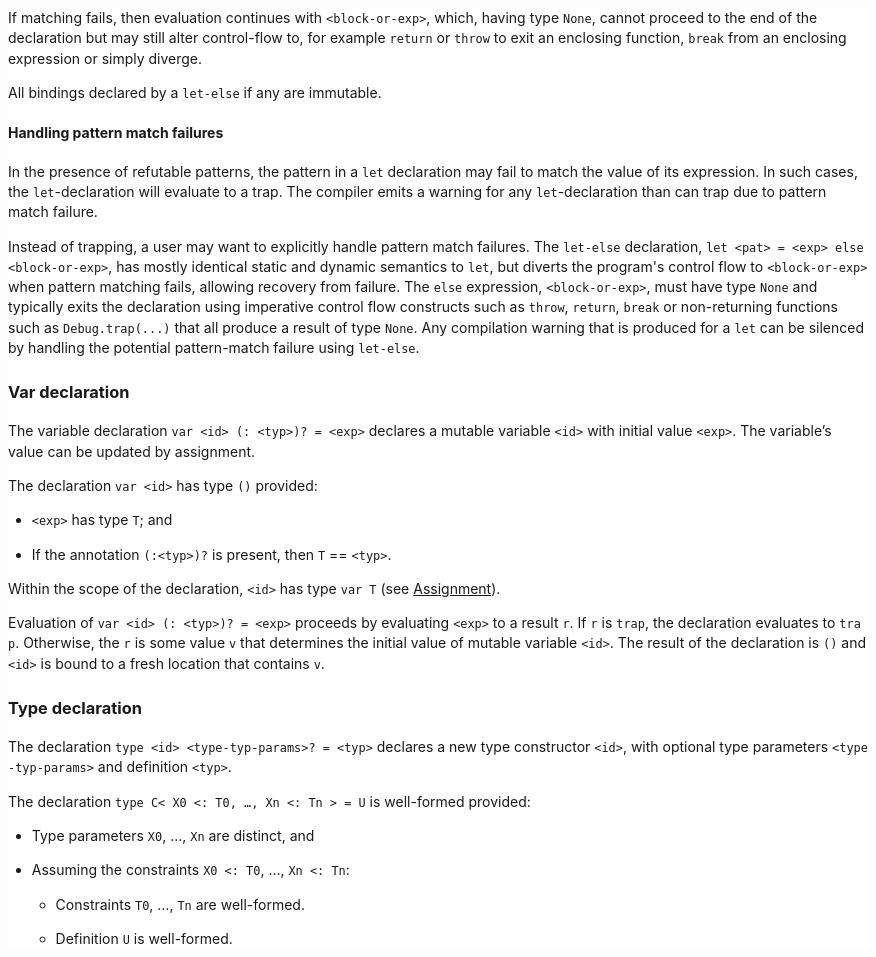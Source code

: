 If matching fails, then evaluation continues with `<block-or-exp>`, which, having type `None`, cannot proceed to the end of the declaration but may still alter control-flow to, for example `return` or `throw` to exit an enclosing function, `break` from an enclosing expression or simply diverge.

All bindings declared by a `let-else` if any are immutable.

#### Handling pattern match failures

In the presence of refutable patterns, the pattern in a `let` declaration may fail to match the value of its expression.
In such cases, the `let`-declaration will evaluate to a trap.
The compiler emits a warning for any `let`-declaration than can trap due to pattern match failure.

Instead of trapping, a user may want to explicitly handle pattern match failures.
The `let-else` declaration, `let <pat> = <exp> else <block-or-exp>`, has mostly identical static and dynamic semantics to `let`,
but diverts the program's control flow to `<block-or-exp>` when pattern matching fails, allowing recovery from failure.
The `else` expression, `<block-or-exp>`, must have type `None` and typically exits the declaration using imperative control flow
constructs such as `throw`, `return`, `break` or non-returning functions such as `Debug.trap(...)` that all produce a result of type `None`.
Any compilation warning that is produced for a `let` can be silenced by handling the potential pattern-match failure using `let-else`.

### Var declaration

The variable declaration `var <id> (: <typ>)? = <exp>` declares a mutable variable `<id>` with initial value `<exp>`. The variable’s value can be updated by assignment.

The declaration `var <id>` has type `()` provided:

-   `<exp>` has type `T`; and

-   If the annotation `(:<typ>)?` is present, then `T` == `<typ>`.

Within the scope of the declaration, `<id>` has type `var T` (see [Assignment](#assignment)).

Evaluation of `var <id> (: <typ>)? = <exp>` proceeds by evaluating `<exp>` to a result `r`. If `r` is `trap`, the declaration evaluates to `trap`. Otherwise, the `r` is some value `v` that determines the initial value of mutable variable `<id>`. The result of the declaration is `()` and `<id>` is bound to a fresh location that contains `v`.

### Type declaration

The declaration `type <id> <type-typ-params>? = <typ>` declares a new type constructor `<id>`, with optional type parameters `<type-typ-params>` and definition `<typ>`.

The declaration `type C< X0 <: T0, …​, Xn <: Tn > = U` is well-formed provided:

-   Type parameters `X0`, …​, `Xn` are distinct, and

-   Assuming the constraints `X0 <: T0`, …​, `Xn <: Tn`:

    -   Constraints `T0`, …​, `Tn` are well-formed.

    -   Definition `U` is well-formed.
